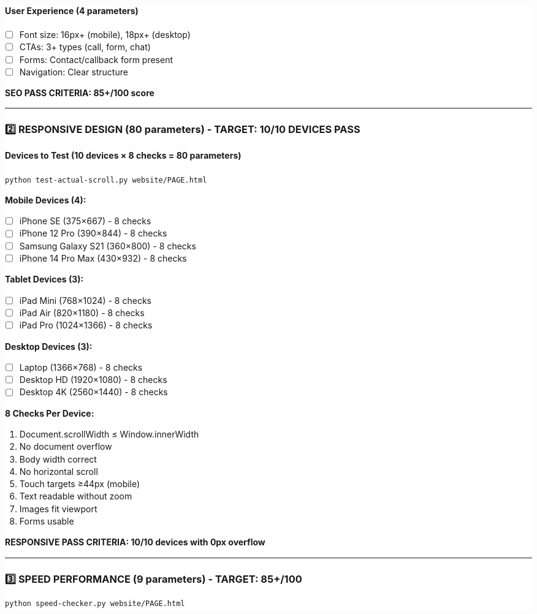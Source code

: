 #### User Experience (4 parameters)
- [ ] Font size: 16px+ (mobile), 18px+ (desktop)
- [ ] CTAs: 3+ types (call, form, chat)
- [ ] Forms: Contact/callback form present
- [ ] Navigation: Clear structure

**SEO PASS CRITERIA: 85+/100 score**

---

### 2️⃣ RESPONSIVE DESIGN (80 parameters) - TARGET: 10/10 DEVICES PASS

#### Devices to Test (10 devices × 8 checks = 80 parameters)
```bash
python test-actual-scroll.py website/PAGE.html
```

**Mobile Devices (4):**
- [ ] iPhone SE (375×667) - 8 checks
- [ ] iPhone 12 Pro (390×844) - 8 checks
- [ ] Samsung Galaxy S21 (360×800) - 8 checks
- [ ] iPhone 14 Pro Max (430×932) - 8 checks

**Tablet Devices (3):**
- [ ] iPad Mini (768×1024) - 8 checks
- [ ] iPad Air (820×1180) - 8 checks
- [ ] iPad Pro (1024×1366) - 8 checks

**Desktop Devices (3):**
- [ ] Laptop (1366×768) - 8 checks
- [ ] Desktop HD (1920×1080) - 8 checks
- [ ] Desktop 4K (2560×1440) - 8 checks

**8 Checks Per Device:**
1. Document.scrollWidth ≤ Window.innerWidth
2. No document overflow
3. Body width correct
4. No horizontal scroll
5. Touch targets ≥44px (mobile)
6. Text readable without zoom
7. Images fit viewport
8. Forms usable

**RESPONSIVE PASS CRITERIA: 10/10 devices with 0px overflow**

---

### 3️⃣ SPEED PERFORMANCE (9 parameters) - TARGET: 85+/100

```bash
python speed-checker.py website/PAGE.html
```
